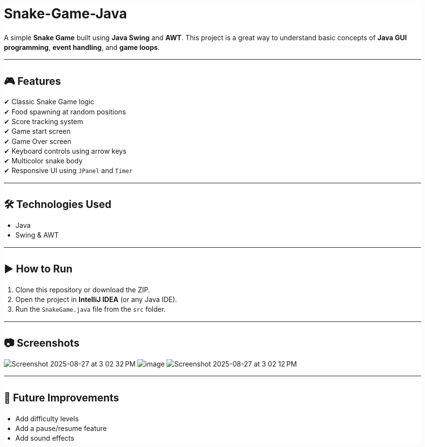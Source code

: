 # Snake-Game-Java

A simple **Snake Game** built using **Java Swing** and **AWT**. This project is a great way to understand basic concepts of **Java GUI programming**, **event handling**, and **game loops**.

---

## 🎮 Features
✔ Classic Snake Game logic  
✔ Food spawning at random positions  
✔ Score tracking system  
✔ Game start screen  
✔ Game Over screen  
✔ Keyboard controls using arrow keys  
✔ Multicolor snake body  
✔ Responsive UI using `JPanel` and `Timer`

---

## 🛠 Technologies Used
- Java
- Swing & AWT

---

## ▶️ How to Run
1. Clone this repository or download the ZIP.
2. Open the project in **IntelliJ IDEA** (or any Java IDE).
3. Run the `SnakeGame.java` file from the `src` folder.

---

## 📷 Screenshots
<img width="1440" height="900" alt="Screenshot 2025-08-27 at 3 02 32 PM" src="https://github.com/user-attachments/assets/e9306380-5917-4908-9bfa-069f24684147" />

<img width="2880" height="1800" alt="image" src="https://github.com/user-attachments/assets/ce34af69-70a4-42d8-a71d-d84aef77d31a" />

<img width="1440" height="900" alt="Screenshot 2025-08-27 at 3 02 12 PM" src="https://github.com/user-attachments/assets/f8234aa5-9b11-4236-a312-ea5137c2b796" />


---

## 🚀 Future Improvements
- Add difficulty levels
- Add a pause/resume feature
- Add sound effects
